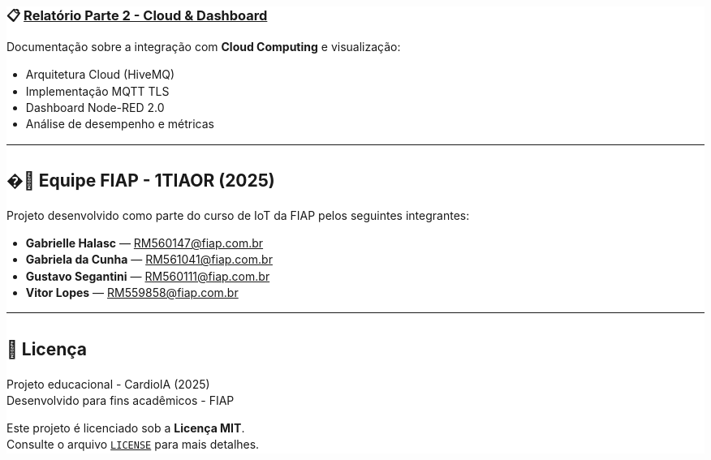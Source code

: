 ### 📋 [Relatório Parte 2 - Cloud & Dashboard](./RELATORIO_PARTE2.md)

Documentação sobre a integração com **Cloud Computing** e visualização:

- Arquitetura Cloud (HiveMQ)
- Implementação MQTT TLS
- Dashboard Node-RED 2.0
- Análise de desempenho e métricas

---

## �👥 Equipe FIAP - 1TIAOR (2025)

Projeto desenvolvido como parte do curso de IoT da FIAP pelos seguintes integrantes:

- **Gabrielle Halasc** — RM560147@fiap.com.br
- **Gabriela da Cunha** — RM561041@fiap.com.br
- **Gustavo Segantini** — RM560111@fiap.com.br
- **Vitor Lopes** — RM559858@fiap.com.br

---

## 📄 Licença

Projeto educacional - CardioIA (2025)  
Desenvolvido para fins acadêmicos - FIAP

Este projeto é licenciado sob a **Licença MIT**.  
Consulte o arquivo [`LICENSE`](../../LICENSE) para mais detalhes.
